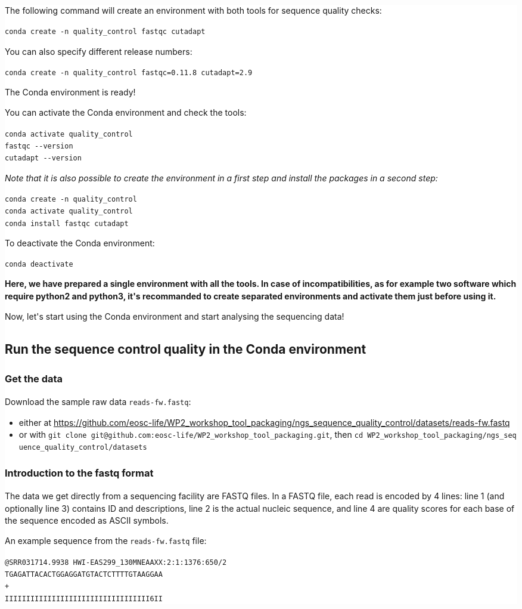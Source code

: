 The following command will create an environment with both tools for sequence quality checks:

    conda create -n quality_control fastqc cutadapt
    
You can also specify different release numbers:

    conda create -n quality_control fastqc=0.11.8 cutadapt=2.9

The Conda environment is ready!

You can activate the Conda environment and check the tools:

    conda activate quality_control
    fastqc --version
    cutadapt --version
   
*Note that it is also possible to create the environment in a first step and install the packages in a second step:*

    conda create -n quality_control
    conda activate quality_control
    conda install fastqc cutadapt

To deactivate the Conda environment:

    conda deactivate

**Here, we have prepared a single environment with all the tools. In case of incompatibilities, as for example two software which require python2 and python3, it's recommanded to create separated environments and activate them just before using it.**

Now, let's start using the Conda environment and start analysing the sequencing data!

## Run the sequence control quality in the Conda environment

### Get the data

Download the sample raw data `reads-fw.fastq`:
- either at https://github.com/eosc-life/WP2_workshop_tool_packaging/ngs_sequence_quality_control/datasets/reads-fw.fastq 
- or with `git clone git@github.com:eosc-life/WP2_workshop_tool_packaging.git`, then `cd WP2_workshop_tool_packaging/ngs_sequence_quality_control/datasets`

### Introduction to the fastq format

The data we get directly from a sequencing facility are FASTQ files. In a FASTQ file, each read is encoded by 4 lines: line 1 (and optionally line 3) contains ID and descriptions, line 2 is the actual nucleic sequence, and line 4 are quality scores for each base of the sequence encoded as ASCII symbols.

An example sequence from the `reads-fw.fastq` file:

    @SRR031714.9938 HWI-EAS299_130MNEAAXX:2:1:1376:650/2
    TGAGATTACACTGGAGGATGTACTCTTTTGTAAGGAA
    +
    IIIIIIIIIIIIIIIIIIIIIIIIIIIIIIIIII6II
